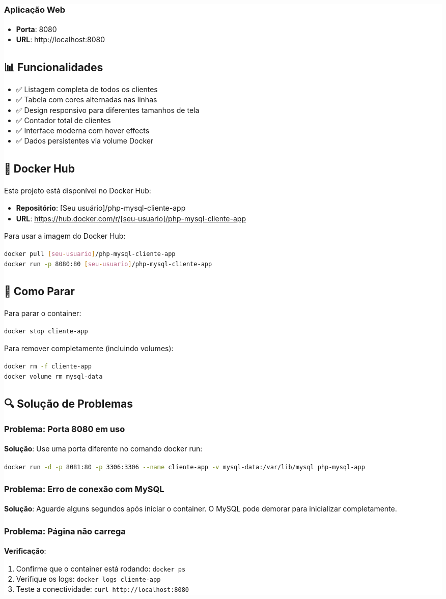 ### Aplicação Web
- **Porta**: 8080
- **URL**: http://localhost:8080

## 📊 Funcionalidades

- ✅ Listagem completa de todos os clientes
- ✅ Tabela com cores alternadas nas linhas
- ✅ Design responsivo para diferentes tamanhos de tela
- ✅ Contador total de clientes
- ✅ Interface moderna com hover effects
- ✅ Dados persistentes via volume Docker

## 🐳 Docker Hub

Este projeto está disponível no Docker Hub:
- **Repositório**: [Seu usuário]/php-mysql-cliente-app
- **URL**: https://hub.docker.com/r/[seu-usuario]/php-mysql-cliente-app

Para usar a imagem do Docker Hub:
```bash
docker pull [seu-usuario]/php-mysql-cliente-app
docker run -p 8080:80 [seu-usuario]/php-mysql-cliente-app
```

## 🛑 Como Parar

Para parar o container:
```bash
docker stop cliente-app
```

Para remover completamente (incluindo volumes):
```bash
docker rm -f cliente-app
docker volume rm mysql-data
```

## 🔍 Solução de Problemas

### Problema: Porta 8080 em uso
**Solução**: Use uma porta diferente no comando docker run:
```bash
docker run -d -p 8081:80 -p 3306:3306 --name cliente-app -v mysql-data:/var/lib/mysql php-mysql-app
```

### Problema: Erro de conexão com MySQL
**Solução**: Aguarde alguns segundos após iniciar o container. O MySQL pode demorar para inicializar completamente.

### Problema: Página não carrega
**Verificação**:
1. Confirme que o container está rodando: `docker ps`
2. Verifique os logs: `docker logs cliente-app`
3. Teste a conectividade: `curl http://localhost:8080`
